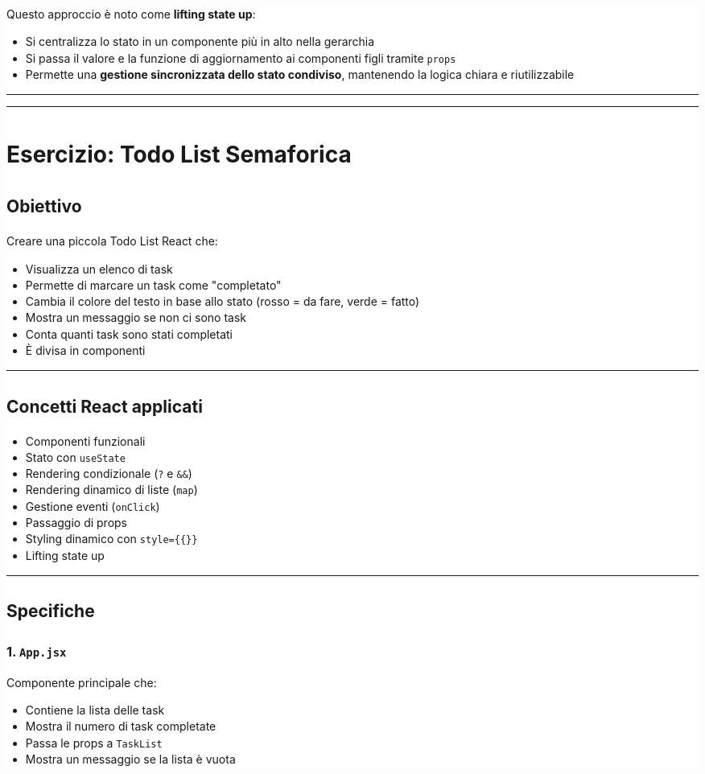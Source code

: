 Questo approccio è noto come **lifting state up**:

- Si centralizza lo stato in un componente più in alto nella gerarchia
- Si passa il valore e la funzione di aggiornamento ai componenti figli tramite `props`
- Permette una **gestione sincronizzata dello stato condiviso**, mantenendo la logica chiara e riutilizzabile

---











---

#  **Esercizio: Todo List Semaforica**

##  **Obiettivo**

Creare una piccola Todo List React che:

- Visualizza un elenco di task
- Permette di marcare un task come "completato"
- Cambia il colore del testo in base allo stato (rosso = da fare, verde = fatto)
- Mostra un messaggio se non ci sono task
- Conta quanti task sono stati completati
- È divisa in componenti

---

##  **Concetti React applicati**

- Componenti funzionali
- Stato con `useState`
- Rendering condizionale (`?` e `&&`)
- Rendering dinamico di liste (`map`)
- Gestione eventi (`onClick`)
- Passaggio di props
- Styling dinamico con `style={{}}`
- Lifting state up

---

##  **Specifiche**

### 1. `App.jsx`  
Componente principale che:

- Contiene la lista delle task
- Mostra il numero di task completate
- Passa le props a `TaskList`
- Mostra un messaggio se la lista è vuota
